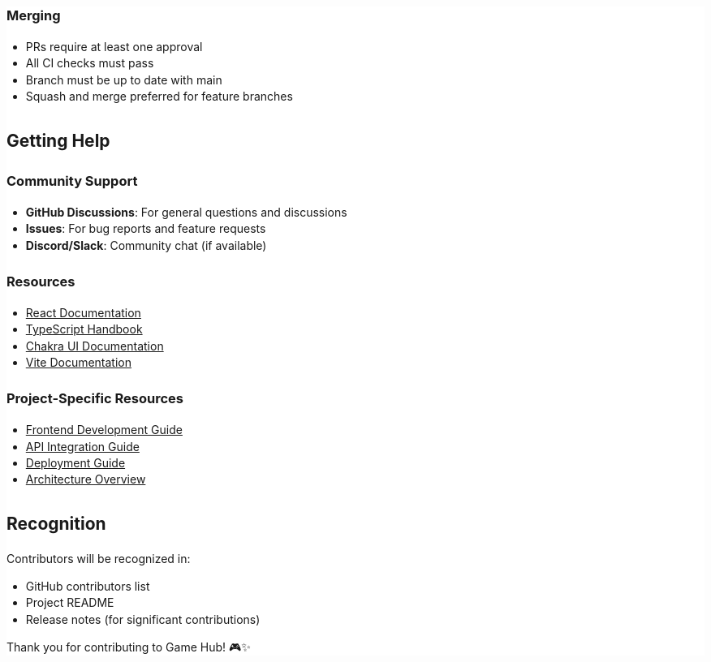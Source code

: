 ### Merging

- PRs require at least one approval
- All CI checks must pass
- Branch must be up to date with main
- Squash and merge preferred for feature branches

## Getting Help

### Community Support

- **GitHub Discussions**: For general questions and discussions
- **Issues**: For bug reports and feature requests
- **Discord/Slack**: Community chat (if available)

### Resources

- [React Documentation](https://react.dev/)
- [TypeScript Handbook](https://www.typescriptlang.org/docs/)
- [Chakra UI Documentation](https://chakra-ui.com/docs)
- [Vite Documentation](https://vitejs.dev/)

### Project-Specific Resources

- [Frontend Development Guide](FRONTEND.md)
- [API Integration Guide](API.md)
- [Deployment Guide](DEPLOYMENT.md)
- [Architecture Overview](ARCHITECTURE.md)

## Recognition

Contributors will be recognized in:
- GitHub contributors list
- Project README
- Release notes (for significant contributions)

Thank you for contributing to Game Hub! 🎮✨